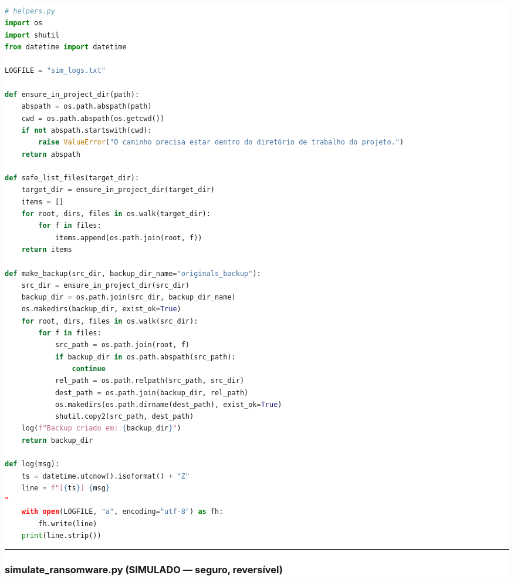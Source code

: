 ```python
# helpers.py
import os
import shutil
from datetime import datetime

LOGFILE = "sim_logs.txt"

def ensure_in_project_dir(path):
    abspath = os.path.abspath(path)
    cwd = os.path.abspath(os.getcwd())
    if not abspath.startswith(cwd):
        raise ValueError("O caminho precisa estar dentro do diretório de trabalho do projeto.")
    return abspath

def safe_list_files(target_dir):
    target_dir = ensure_in_project_dir(target_dir)
    items = []
    for root, dirs, files in os.walk(target_dir):
        for f in files:
            items.append(os.path.join(root, f))
    return items

def make_backup(src_dir, backup_dir_name="originals_backup"):
    src_dir = ensure_in_project_dir(src_dir)
    backup_dir = os.path.join(src_dir, backup_dir_name)
    os.makedirs(backup_dir, exist_ok=True)
    for root, dirs, files in os.walk(src_dir):
        for f in files:
            src_path = os.path.join(root, f)
            if backup_dir in os.path.abspath(src_path):
                continue
            rel_path = os.path.relpath(src_path, src_dir)
            dest_path = os.path.join(backup_dir, rel_path)
            os.makedirs(os.path.dirname(dest_path), exist_ok=True)
            shutil.copy2(src_path, dest_path)
    log(f"Backup criado em: {backup_dir}")
    return backup_dir

def log(msg):
    ts = datetime.utcnow().isoformat() + "Z"
    line = f"[{ts}] {msg}
"
    with open(LOGFILE, "a", encoding="utf-8") as fh:
        fh.write(line)
    print(line.strip())
```

---

### simulate_ransomware.py (SIMULADO — seguro, reversível)
